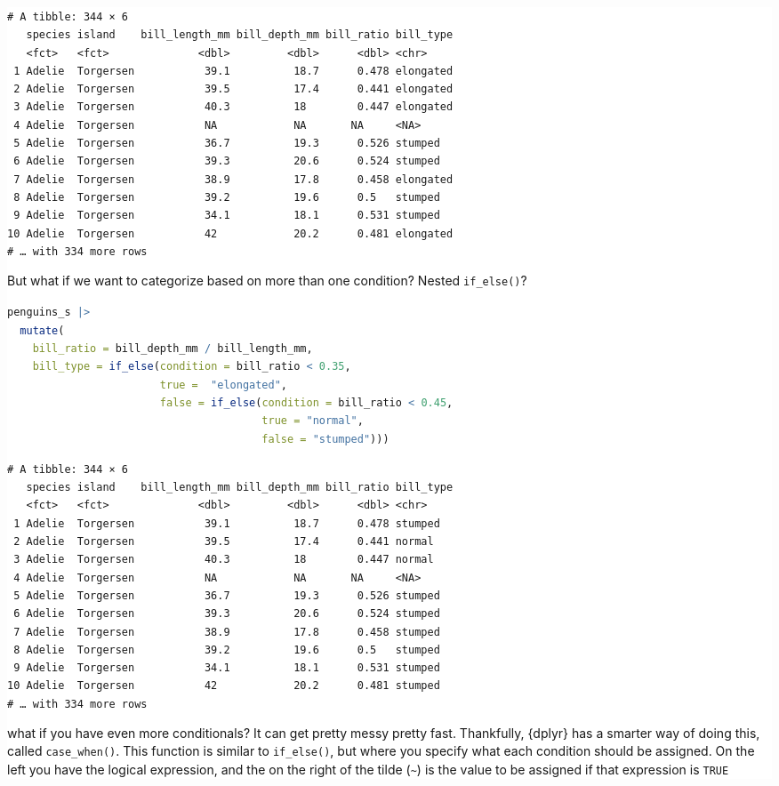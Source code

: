 ```{.output}
# A tibble: 344 × 6
   species island    bill_length_mm bill_depth_mm bill_ratio bill_type
   <fct>   <fct>              <dbl>         <dbl>      <dbl> <chr>    
 1 Adelie  Torgersen           39.1          18.7      0.478 elongated
 2 Adelie  Torgersen           39.5          17.4      0.441 elongated
 3 Adelie  Torgersen           40.3          18        0.447 elongated
 4 Adelie  Torgersen           NA            NA       NA     <NA>     
 5 Adelie  Torgersen           36.7          19.3      0.526 stumped  
 6 Adelie  Torgersen           39.3          20.6      0.524 stumped  
 7 Adelie  Torgersen           38.9          17.8      0.458 elongated
 8 Adelie  Torgersen           39.2          19.6      0.5   stumped  
 9 Adelie  Torgersen           34.1          18.1      0.531 stumped  
10 Adelie  Torgersen           42            20.2      0.481 elongated
# … with 334 more rows
```

But what if we want to categorize based on more than one condition? Nested `if_else()`?


```r
penguins_s |> 
  mutate(
    bill_ratio = bill_depth_mm / bill_length_mm,
    bill_type = if_else(condition = bill_ratio < 0.35,
                        true =  "elongated", 
                        false = if_else(condition = bill_ratio < 0.45,
                                        true = "normal",
                                        false = "stumped")))
```

```{.output}
# A tibble: 344 × 6
   species island    bill_length_mm bill_depth_mm bill_ratio bill_type
   <fct>   <fct>              <dbl>         <dbl>      <dbl> <chr>    
 1 Adelie  Torgersen           39.1          18.7      0.478 stumped  
 2 Adelie  Torgersen           39.5          17.4      0.441 normal   
 3 Adelie  Torgersen           40.3          18        0.447 normal   
 4 Adelie  Torgersen           NA            NA       NA     <NA>     
 5 Adelie  Torgersen           36.7          19.3      0.526 stumped  
 6 Adelie  Torgersen           39.3          20.6      0.524 stumped  
 7 Adelie  Torgersen           38.9          17.8      0.458 stumped  
 8 Adelie  Torgersen           39.2          19.6      0.5   stumped  
 9 Adelie  Torgersen           34.1          18.1      0.531 stumped  
10 Adelie  Torgersen           42            20.2      0.481 stumped  
# … with 334 more rows
```

what if you have even more conditionals? It can get pretty messy pretty fast.
Thankfully, {dplyr} has a smarter way of doing this, called `case_when()`. This function is similar to `if_else()`, but where you specify what each condition should be assigned.
On the left you have the logical expression, and the on the right of the tilde (`~`) is the value to be assigned if that expression is `TRUE`

